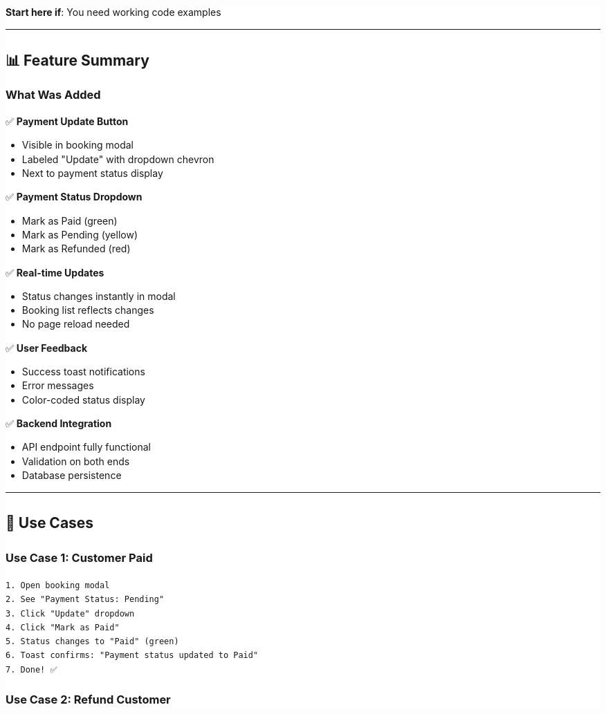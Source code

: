 **Start here if**: You need working code examples

---

## 📊 Feature Summary

### What Was Added

✅ **Payment Update Button**

- Visible in booking modal
- Labeled "Update" with dropdown chevron
- Next to payment status display

✅ **Payment Status Dropdown**

- Mark as Paid (green)
- Mark as Pending (yellow)
- Mark as Refunded (red)

✅ **Real-time Updates**

- Status changes instantly in modal
- Booking list reflects changes
- No page reload needed

✅ **User Feedback**

- Success toast notifications
- Error messages
- Color-coded status display

✅ **Backend Integration**

- API endpoint fully functional
- Validation on both ends
- Database persistence

---

## 🎯 Use Cases

### Use Case 1: Customer Paid

```
1. Open booking modal
2. See "Payment Status: Pending"
3. Click "Update" dropdown
4. Click "Mark as Paid"
5. Status changes to "Paid" (green)
6. Toast confirms: "Payment status updated to Paid"
7. Done! ✅
```

### Use Case 2: Refund Customer

